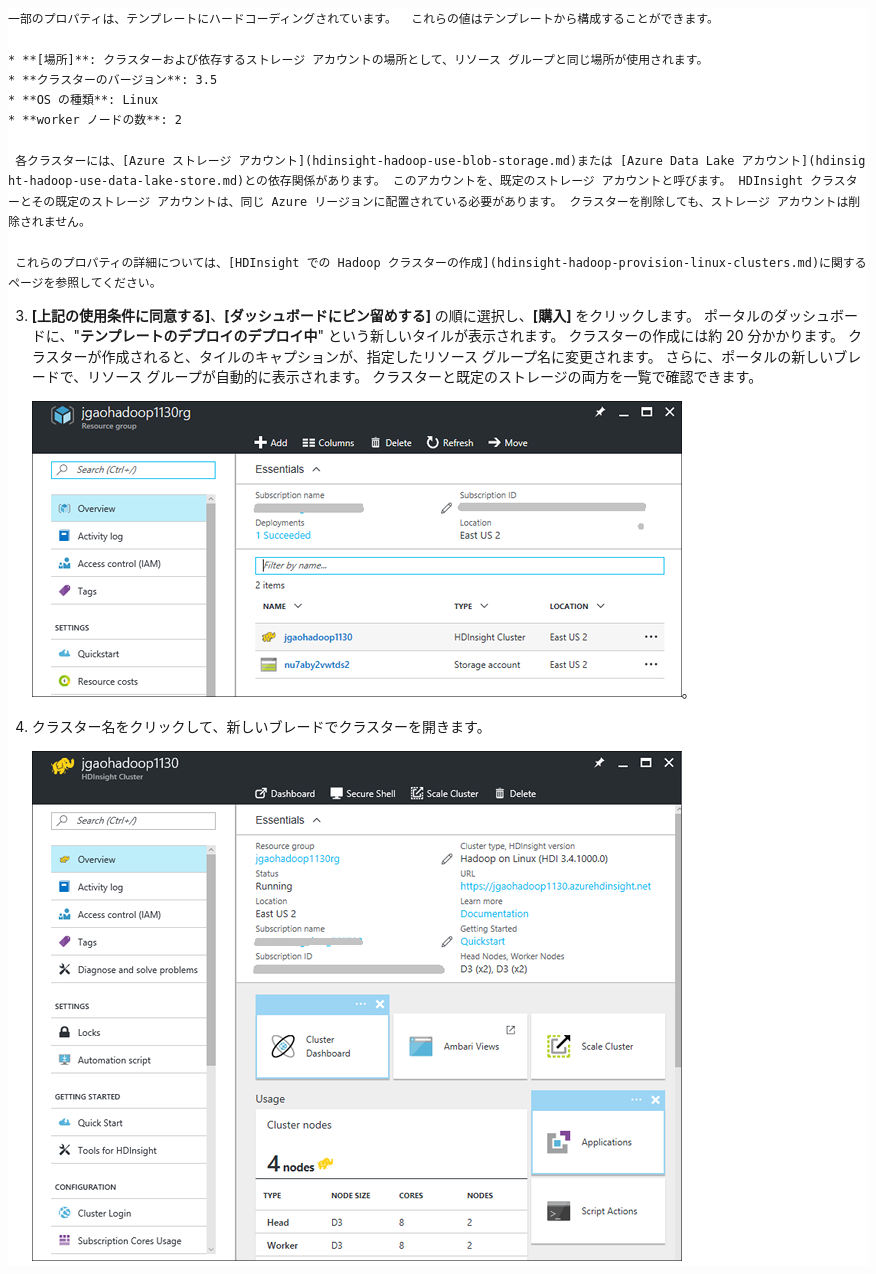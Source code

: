     一部のプロパティは、テンプレートにハードコーディングされています。  これらの値はテンプレートから構成することができます。

    * **[場所]**: クラスターおよび依存するストレージ アカウントの場所として、リソース グループと同じ場所が使用されます。
    * **クラスターのバージョン**: 3.5
    * **OS の種類**: Linux
    * **worker ノードの数**: 2

     各クラスターには、[Azure ストレージ アカウント](hdinsight-hadoop-use-blob-storage.md)または [Azure Data Lake アカウント](hdinsight-hadoop-use-data-lake-store.md)との依存関係があります。 このアカウントを、既定のストレージ アカウントと呼びます。 HDInsight クラスターとその既定のストレージ アカウントは、同じ Azure リージョンに配置されている必要があります。 クラスターを削除しても、ストレージ アカウントは削除されません。 
     
     これらのプロパティの詳細については、[HDInsight での Hadoop クラスターの作成](hdinsight-hadoop-provision-linux-clusters.md)に関するページを参照してください。

3. **[上記の使用条件に同意する]**、**[ダッシュボードにピン留めする]** の順に選択し、**[購入]** をクリックします。 ポータルのダッシュボードに、"**テンプレートのデプロイのデプロイ中**" という新しいタイルが表示されます。 クラスターの作成には約 20 分かかります。 クラスターが作成されると、タイルのキャプションが、指定したリソース グループ名に変更されます。 さらに、ポータルの新しいブレードで、リソース グループが自動的に表示されます。 クラスターと既定のストレージの両方を一覧で確認できます。
   
    ![HDInsight Linux の使用。リソース グループ](./media/hdinsight-hadoop-linux-tutorial-get-started/hdinsight-linux-get-started-resource-group.png "Azure HDInsight クラスター リソース グループ")。

4. クラスター名をクリックして、新しいブレードでクラスターを開きます。

   ![HDInsight Linux の使用。クラスター設定](./media/hdinsight-hadoop-linux-tutorial-get-started/hdinsight-linux-get-started-cluster-settings.png "HDInsight クラスターのプロパティ")


[1]: ../HDInsight/hdinsight-hadoop-visual-studio-tools-get-started.md
[hdinsight-provision]: hdinsight-provision-linux-clusters.md
[hdinsight-upload-data]: hdinsight-upload-data.md
[hdinsight-use-mapreduce]: hdinsight-use-mapreduce.md
[hdinsight-use-hive]: hdinsight-use-hive.md
[hdinsight-use-pig]: hdinsight-use-pig.md